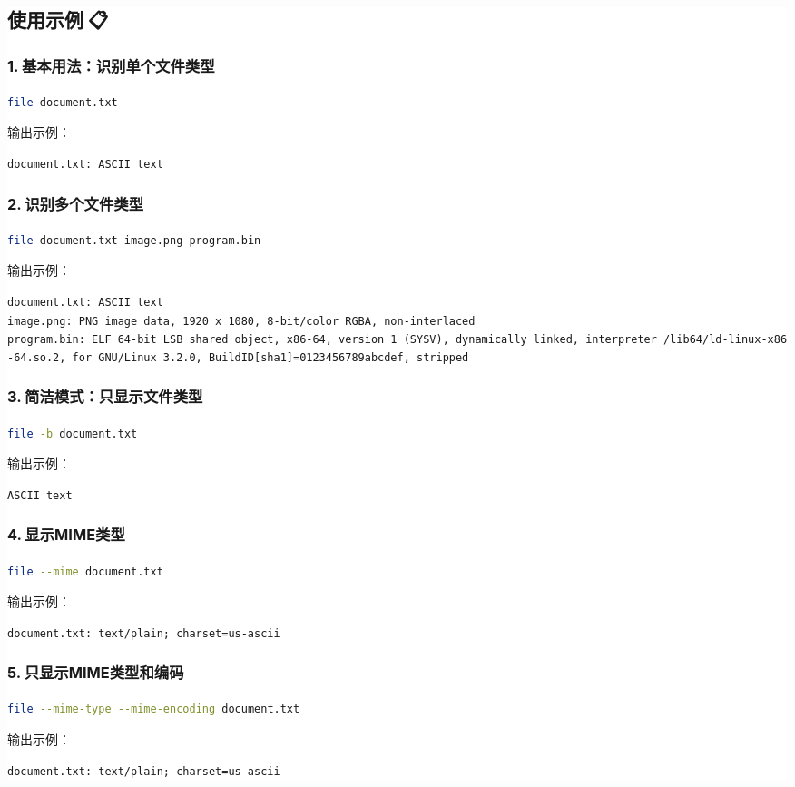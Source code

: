 ## 使用示例 📋

### 1. 基本用法：识别单个文件类型

```bash
file document.txt
```

输出示例：
```
document.txt: ASCII text
```

### 2. 识别多个文件类型

```bash
file document.txt image.png program.bin
```

输出示例：
```
document.txt: ASCII text
image.png: PNG image data, 1920 x 1080, 8-bit/color RGBA, non-interlaced
program.bin: ELF 64-bit LSB shared object, x86-64, version 1 (SYSV), dynamically linked, interpreter /lib64/ld-linux-x86-64.so.2, for GNU/Linux 3.2.0, BuildID[sha1]=0123456789abcdef, stripped
```

### 3. 简洁模式：只显示文件类型

```bash
file -b document.txt
```

输出示例：
```
ASCII text
```

### 4. 显示MIME类型

```bash
file --mime document.txt
```

输出示例：
```
document.txt: text/plain; charset=us-ascii
```

### 5. 只显示MIME类型和编码

```bash
file --mime-type --mime-encoding document.txt
```

输出示例：
```
document.txt: text/plain; charset=us-ascii
```
